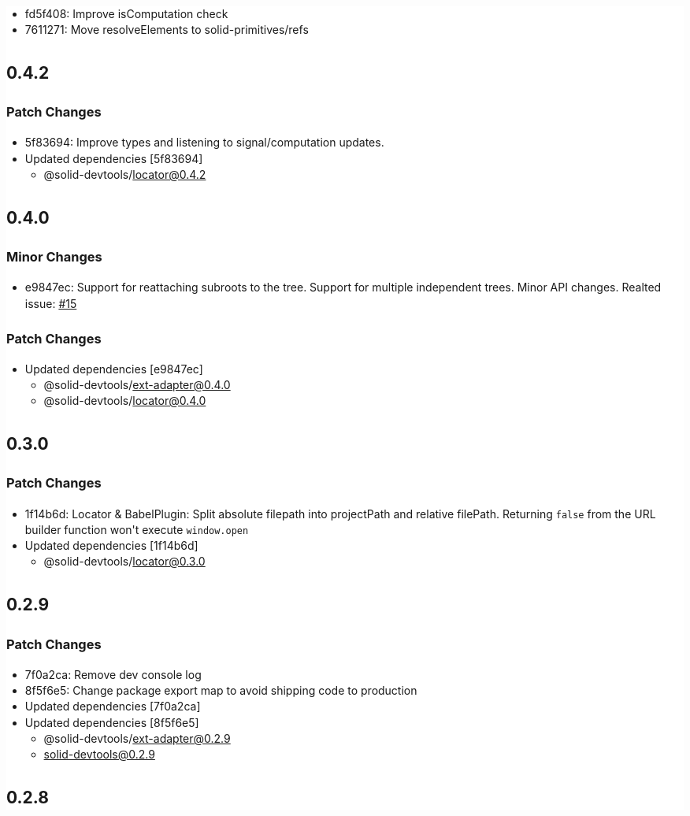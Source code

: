 - fd5f408: Improve isComputation check
- 7611271: Move resolveElements to solid-primitives/refs

## 0.4.2

### Patch Changes

- 5f83694: Improve types and listening to signal/computation updates.
- Updated dependencies [5f83694]
  - @solid-devtools/locator@0.4.2

## 0.4.0

### Minor Changes

- e9847ec: Support for reattaching subroots to the tree.
  Support for multiple independent trees.
  Minor API changes.
  Realted issue: [#15](https://github.com/thetarnav/solid-devtools/issues/15)

### Patch Changes

- Updated dependencies [e9847ec]
  - @solid-devtools/ext-adapter@0.4.0
  - @solid-devtools/locator@0.4.0

## 0.3.0

### Patch Changes

- 1f14b6d: Locator & BabelPlugin:
  Split absolute filepath into projectPath and relative filePath.
  Returning `false` from the URL builder function won't execute `window.open`
- Updated dependencies [1f14b6d]
  - @solid-devtools/locator@0.3.0

## 0.2.9

### Patch Changes

- 7f0a2ca: Remove dev console log
- 8f5f6e5: Change package export map to avoid shipping code to production
- Updated dependencies [7f0a2ca]
- Updated dependencies [8f5f6e5]
  - @solid-devtools/ext-adapter@0.2.9
  - solid-devtools@0.2.9

## 0.2.8
